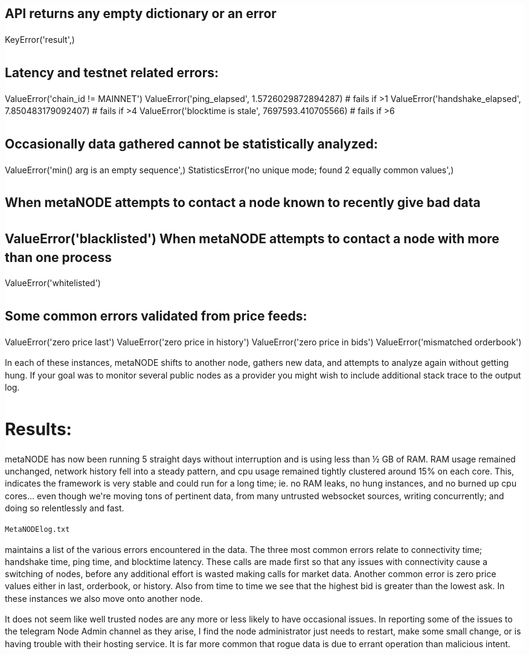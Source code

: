 API returns any empty dictionary or an error
----------------
KeyError('result',)

Latency and testnet related errors:
----------------
ValueError('chain_id != MAINNET')
ValueError('ping_elapsed', 1.5726029872894287) # fails if >1
ValueError('handshake_elapsed', 7.850483179092407) # fails if >4
ValueError('blocktime is stale', 7697593.410705566) # fails if >6

Occasionally data gathered cannot be statistically analyzed:
----------------
ValueError('min() arg is an empty sequence',)
StatisticsError('no unique mode; found 2 equally common values',)

When metaNODE attempts to contact a node known to recently give bad data
----------------
ValueError('blacklisted')
When metaNODE attempts to contact a node with more than one process
----------------
ValueError('whitelisted')

Some common errors validated from price feeds:
----------------
ValueError('zero price last')
ValueError('zero price in history')
ValueError('zero price in bids')
ValueError('mismatched orderbook')

In each of these instances, metaNODE shifts to another node, gathers new data, and attempts to analyze again without getting hung.  If your goal was to monitor several public nodes as a provider you might wish to include additional stack trace to the output log. 



Results:
================
metaNODE has now been running 5 straight days without interruption and is using less than ½ GB of RAM. RAM usage remained unchanged, network history fell into a steady pattern, and cpu usage remained tightly clustered around 15% on each core.  This, indicates the framework is very stable and could run for a long time; ie. no RAM leaks, no hung instances, and no burned up cpu cores... even though we're moving tons of pertinent data, from many untrusted websocket sources, writing concurrently; and doing so relentlessly and fast. 

	MetaNODElog.txt 

maintains a list of the various errors encountered in the data.  The three most common errors relate to connectivity time; handshake time, ping time, and blocktime latency.   These calls are made first so that any issues with connectivity cause a switching of nodes, before any additional effort is wasted making calls for market data.  Another common error is zero price values either in last, orderbook, or history.   Also from time to time we see that the highest bid is greater than the lowest ask.  In these instances we also move onto another node.  

It does not seem like well trusted nodes are any more or less likely to have occasional issues.  In reporting some of the issues to the telegram Node Admin channel as they arise, I find the node administrator just needs to restart, make some small change, or is having trouble with their hosting service.  It is far more common that rogue data is due to errant operation than malicious intent. 
